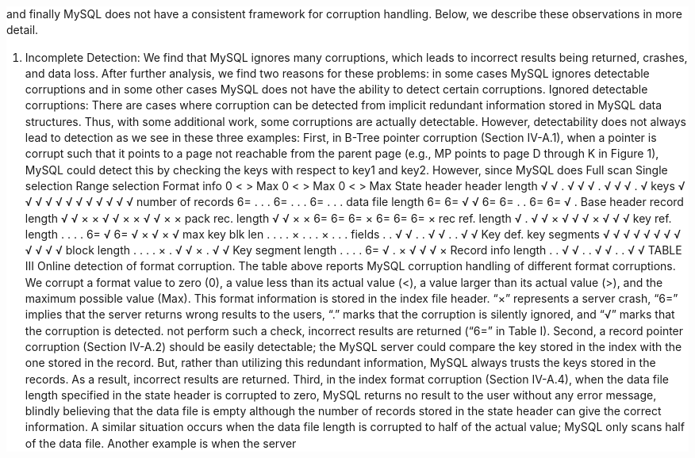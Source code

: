 and finally MySQL does not have a consistent framework for
corruption handling. Below, we describe these observations in
more detail.
1) Incomplete Detection: We find that MySQL ignores
many corruptions, which leads to incorrect results being returned,
crashes, and data loss. After further analysis, we find
two reasons for these problems: in some cases MySQL ignores
detectable corruptions and in some other cases MySQL does
not have the ability to detect certain corruptions.
Ignored detectable corruptions: There are cases where
corruption can be detected from implicit redundant information
stored in MySQL data structures. Thus, with some
additional work, some corruptions are actually detectable.
However, detectability does not always lead to detection as
we see in these three examples:
First, in B-Tree pointer corruption (Section IV-A.1), when
a pointer is corrupt such that it points to a page not reachable
from the parent page (e.g., MP points to page D through K
in Figure 1), MySQL could detect this by checking the keys
with respect to key1 and key2. However, since MySQL does
Full scan Single selection Range selection
Format info 0 < > Max 0 < > Max 0 < > Max
State header
header length √ √ . √ √ √ . √ √ √ . √
keys √ √ √ √ √ √ √ √ √ √ √ √
number of records 6= . . . 6= . . . 6= . . .
data file length 6= 6= √ √ 6= 6= . . 6= 6= √ .
Base header
record length √ √ × × √ √ × × √ √ × × pack rec. length √ √ × × 6= 6= 6= × 6= 6= 6= × rec ref. length √ . √ √ × √ √ √ × √ √ √
key ref. length . . . . 6= √ 6= √ × √ × √
max key blk len . . . . × . . . × . . .
fields . . √ √ . . √ √ . . √ √
Key def.
key segments √ √ √ √ √ √ √ √ √ √ √ √
block length . . . . × . √ √ × . √ √
Key segment
length . . . . 6= √ . × √ √ √ × Record info
length . . √ √ . . √ √ . . √ √
TABLE III
Online detection of format corruption. The table above reports MySQL corruption handling of different format corruptions. We corrupt
a format value to zero (0), a value less than its actual value (<), a value larger than its actual value (>), and the maximum possible value
(Max). This format information is stored in the index file header. “×” represents a server crash, “6=” implies that the server returns wrong
results to the users, “.” marks that the corruption is silently ignored, and “√” marks that the corruption is detected.
not perform such a check, incorrect results are returned (“6=”
in Table I).
Second, a record pointer corruption (Section IV-A.2) should
be easily detectable; the MySQL server could compare the
key stored in the index with the one stored in the record.
But, rather than utilizing this redundant information, MySQL
always trusts the keys stored in the records. As a result,
incorrect results are returned.
Third, in the index format corruption (Section IV-A.4), when
the data file length specified in the state header is corrupted to
zero, MySQL returns no result to the user without any error
message, blindly believing that the data file is empty although
the number of records stored in the state header can give the
correct information. A similar situation occurs when the data
file length is corrupted to half of the actual value; MySQL only
scans half of the data file. Another example is when the server